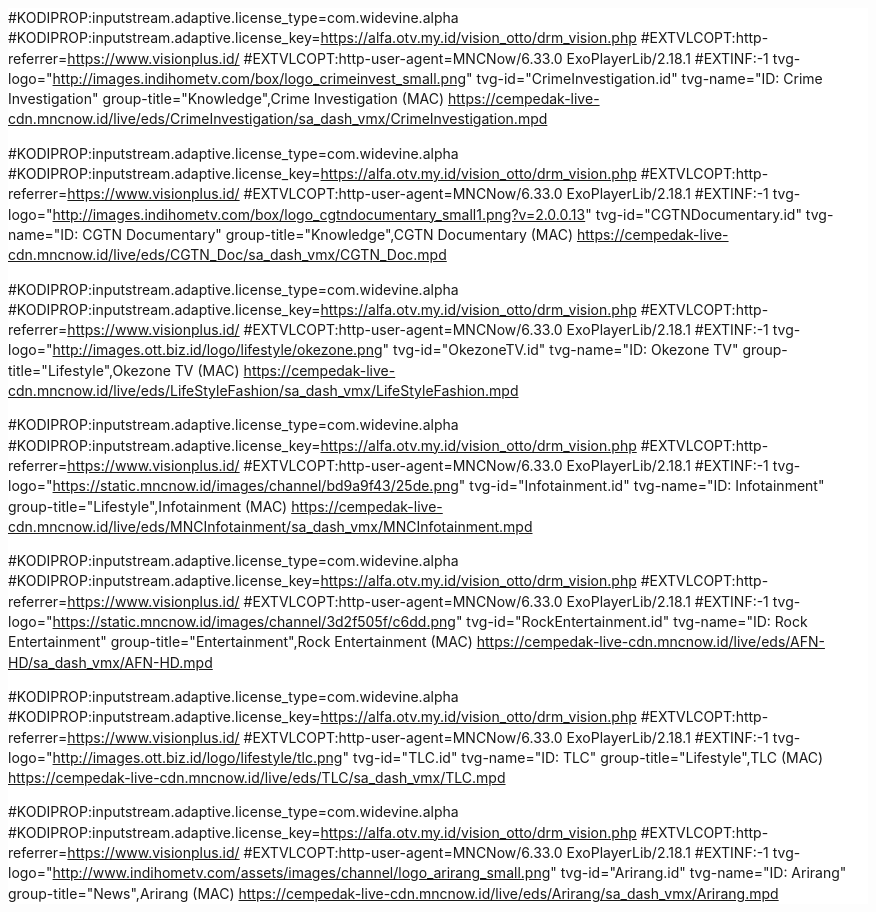 #KODIPROP:inputstream.adaptive.license_type=com.widevine.alpha
#KODIPROP:inputstream.adaptive.license_key=https://alfa.otv.my.id/vision_otto/drm_vision.php
#EXTVLCOPT:http-referrer=https://www.visionplus.id/
#EXTVLCOPT:http-user-agent=MNCNow/6.33.0 ExoPlayerLib/2.18.1
#EXTINF:-1 tvg-logo="http://images.indihometv.com/box/logo_crimeinvest_small.png" tvg-id="CrimeInvestigation.id" tvg-name="ID: Crime Investigation" group-title="Knowledge",Crime Investigation (MAC)
https://cempedak-live-cdn.mncnow.id/live/eds/CrimeInvestigation/sa_dash_vmx/CrimeInvestigation.mpd

#KODIPROP:inputstream.adaptive.license_type=com.widevine.alpha
#KODIPROP:inputstream.adaptive.license_key=https://alfa.otv.my.id/vision_otto/drm_vision.php
#EXTVLCOPT:http-referrer=https://www.visionplus.id/
#EXTVLCOPT:http-user-agent=MNCNow/6.33.0 ExoPlayerLib/2.18.1
#EXTINF:-1 tvg-logo="http://images.indihometv.com/box/logo_cgtndocumentary_small1.png?v=2.0.0.13" tvg-id="CGTNDocumentary.id" tvg-name="ID: CGTN Documentary" group-title="Knowledge",CGTN Documentary (MAC)
https://cempedak-live-cdn.mncnow.id/live/eds/CGTN_Doc/sa_dash_vmx/CGTN_Doc.mpd

#KODIPROP:inputstream.adaptive.license_type=com.widevine.alpha
#KODIPROP:inputstream.adaptive.license_key=https://alfa.otv.my.id/vision_otto/drm_vision.php
#EXTVLCOPT:http-referrer=https://www.visionplus.id/
#EXTVLCOPT:http-user-agent=MNCNow/6.33.0 ExoPlayerLib/2.18.1
#EXTINF:-1 tvg-logo="http://images.ott.biz.id/logo/lifestyle/okezone.png" tvg-id="OkezoneTV.id" tvg-name="ID: Okezone TV" group-title="Lifestyle",Okezone TV (MAC)
https://cempedak-live-cdn.mncnow.id/live/eds/LifeStyleFashion/sa_dash_vmx/LifeStyleFashion.mpd

#KODIPROP:inputstream.adaptive.license_type=com.widevine.alpha
#KODIPROP:inputstream.adaptive.license_key=https://alfa.otv.my.id/vision_otto/drm_vision.php
#EXTVLCOPT:http-referrer=https://www.visionplus.id/
#EXTVLCOPT:http-user-agent=MNCNow/6.33.0 ExoPlayerLib/2.18.1
#EXTINF:-1 tvg-logo="https://static.mncnow.id/images/channel/bd9a9f43/25de.png" tvg-id="Infotainment.id" tvg-name="ID: Infotainment" group-title="Lifestyle",Infotainment (MAC)
https://cempedak-live-cdn.mncnow.id/live/eds/MNCInfotainment/sa_dash_vmx/MNCInfotainment.mpd

#KODIPROP:inputstream.adaptive.license_type=com.widevine.alpha
#KODIPROP:inputstream.adaptive.license_key=https://alfa.otv.my.id/vision_otto/drm_vision.php
#EXTVLCOPT:http-referrer=https://www.visionplus.id/
#EXTVLCOPT:http-user-agent=MNCNow/6.33.0 ExoPlayerLib/2.18.1
#EXTINF:-1 tvg-logo="https://static.mncnow.id/images/channel/3d2f505f/c6dd.png" tvg-id="RockEntertainment.id" tvg-name="ID: Rock Entertainment" group-title="Entertainment",Rock Entertainment (MAC)
https://cempedak-live-cdn.mncnow.id/live/eds/AFN-HD/sa_dash_vmx/AFN-HD.mpd

#KODIPROP:inputstream.adaptive.license_type=com.widevine.alpha
#KODIPROP:inputstream.adaptive.license_key=https://alfa.otv.my.id/vision_otto/drm_vision.php
#EXTVLCOPT:http-referrer=https://www.visionplus.id/
#EXTVLCOPT:http-user-agent=MNCNow/6.33.0 ExoPlayerLib/2.18.1
#EXTINF:-1 tvg-logo="http://images.ott.biz.id/logo/lifestyle/tlc.png" tvg-id="TLC.id" tvg-name="ID: TLC" group-title="Lifestyle",TLC (MAC)
https://cempedak-live-cdn.mncnow.id/live/eds/TLC/sa_dash_vmx/TLC.mpd

#KODIPROP:inputstream.adaptive.license_type=com.widevine.alpha
#KODIPROP:inputstream.adaptive.license_key=https://alfa.otv.my.id/vision_otto/drm_vision.php
#EXTVLCOPT:http-referrer=https://www.visionplus.id/
#EXTVLCOPT:http-user-agent=MNCNow/6.33.0 ExoPlayerLib/2.18.1
#EXTINF:-1 tvg-logo="http://www.indihometv.com/assets/images/channel/logo_arirang_small.png" tvg-id="Arirang.id" tvg-name="ID: Arirang" group-title="News",Arirang (MAC)
https://cempedak-live-cdn.mncnow.id/live/eds/Arirang/sa_dash_vmx/Arirang.mpd
